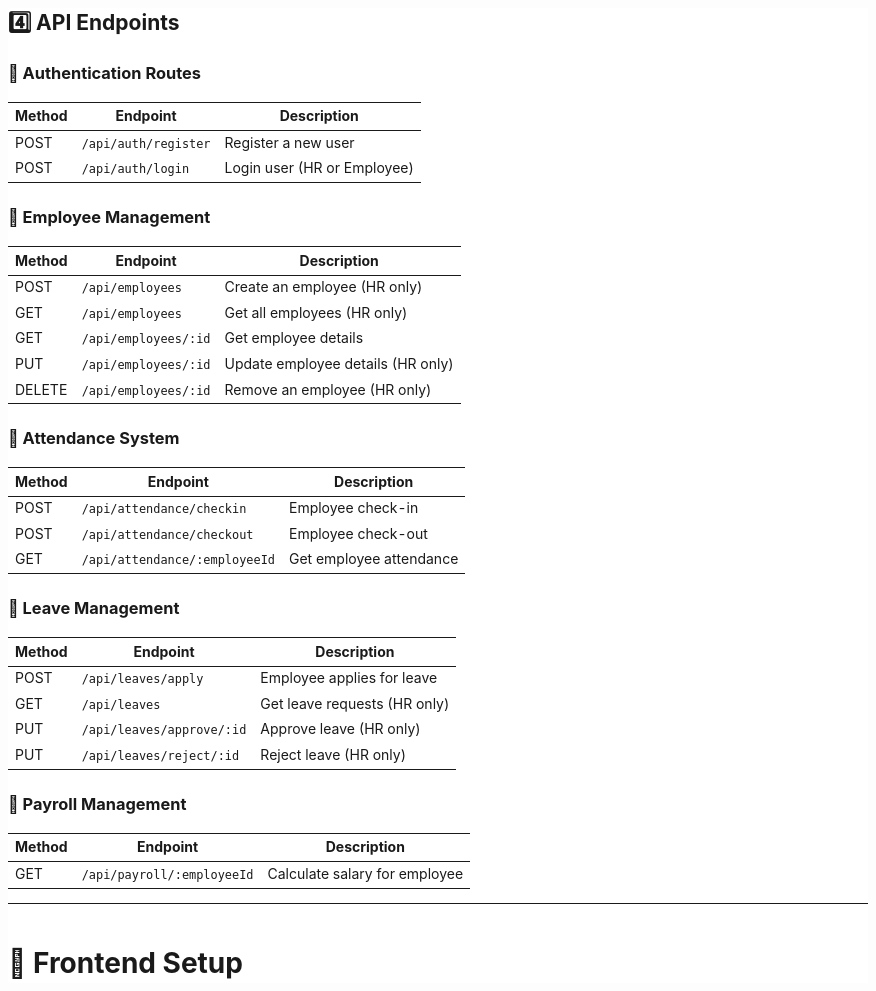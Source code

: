 ## 4️⃣ API Endpoints
### **🔹 Authentication Routes**
| Method | Endpoint | Description |
|--------|---------|-------------|
| POST | `/api/auth/register` | Register a new user |
| POST | `/api/auth/login` | Login user (HR or Employee) |

### **🔹 Employee Management**
| Method | Endpoint | Description |
|--------|---------|-------------|
| POST | `/api/employees` | Create an employee (HR only) |
| GET | `/api/employees` | Get all employees (HR only) |
| GET | `/api/employees/:id` | Get employee details |
| PUT | `/api/employees/:id` | Update employee details (HR only) |
| DELETE | `/api/employees/:id` | Remove an employee (HR only) |

### **🔹 Attendance System**
| Method | Endpoint | Description |
|--------|---------|-------------|
| POST | `/api/attendance/checkin` | Employee check-in |
| POST | `/api/attendance/checkout` | Employee check-out |
| GET | `/api/attendance/:employeeId` | Get employee attendance |

### **🔹 Leave Management**
| Method | Endpoint | Description |
|--------|---------|-------------|
| POST | `/api/leaves/apply` | Employee applies for leave |
| GET | `/api/leaves` | Get leave requests (HR only) |
| PUT | `/api/leaves/approve/:id` | Approve leave (HR only) |
| PUT | `/api/leaves/reject/:id` | Reject leave (HR only) |

### **🔹 Payroll Management**
| Method | Endpoint | Description |
|--------|---------|-------------|
| GET | `/api/payroll/:employeeId` | Calculate salary for employee |

---

# 📌 Frontend Setup

